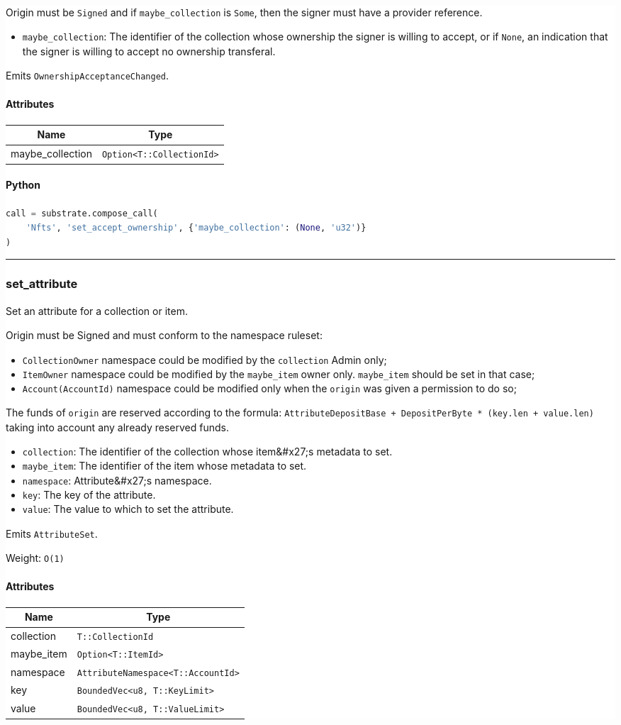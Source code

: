 Origin must be `Signed` and if `maybe_collection` is `Some`, then the signer must have a
provider reference.

- `maybe_collection`: The identifier of the collection whose ownership the signer is
  willing to accept, or if `None`, an indication that the signer is willing to accept no
  ownership transferal.

Emits `OwnershipAcceptanceChanged`.
#### Attributes
| Name | Type |
| -------- | -------- | 
| maybe_collection | `Option<T::CollectionId>` | 

#### Python
```python
call = substrate.compose_call(
    'Nfts', 'set_accept_ownership', {'maybe_collection': (None, 'u32')}
)
```

---------
### set_attribute
Set an attribute for a collection or item.

Origin must be Signed and must conform to the namespace ruleset:
- `CollectionOwner` namespace could be modified by the `collection` Admin only;
- `ItemOwner` namespace could be modified by the `maybe_item` owner only. `maybe_item`
  should be set in that case;
- `Account(AccountId)` namespace could be modified only when the `origin` was given a
  permission to do so;

The funds of `origin` are reserved according to the formula:
`AttributeDepositBase + DepositPerByte * (key.len + value.len)` taking into
account any already reserved funds.

- `collection`: The identifier of the collection whose item&\#x27;s metadata to set.
- `maybe_item`: The identifier of the item whose metadata to set.
- `namespace`: Attribute&\#x27;s namespace.
- `key`: The key of the attribute.
- `value`: The value to which to set the attribute.

Emits `AttributeSet`.

Weight: `O(1)`
#### Attributes
| Name | Type |
| -------- | -------- | 
| collection | `T::CollectionId` | 
| maybe_item | `Option<T::ItemId>` | 
| namespace | `AttributeNamespace<T::AccountId>` | 
| key | `BoundedVec<u8, T::KeyLimit>` | 
| value | `BoundedVec<u8, T::ValueLimit>` | 
